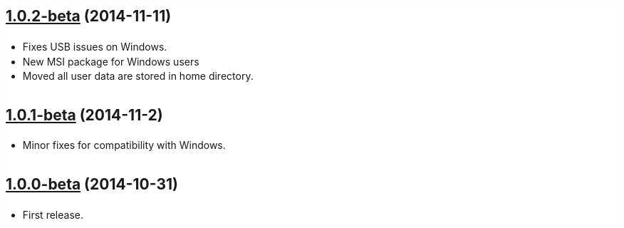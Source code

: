 ## [1.0.2-beta](https://github.com/openmv/openmv/releases/tag/v1.0.1-beta) (2014-11-11)
* Fixes USB issues on Windows.
* New MSI package for Windows users
* Moved all user data are stored in home directory.

## [1.0.1-beta](https://github.com/openmv/openmv/releases/tag/v1.0.1-beta) (2014-11-2)
* Minor fixes for compatibility with Windows.

## [1.0.0-beta](https://github.com/openmv/openmv/releases/tag/v1.0.0-beta) (2014-10-31)
* First release.
